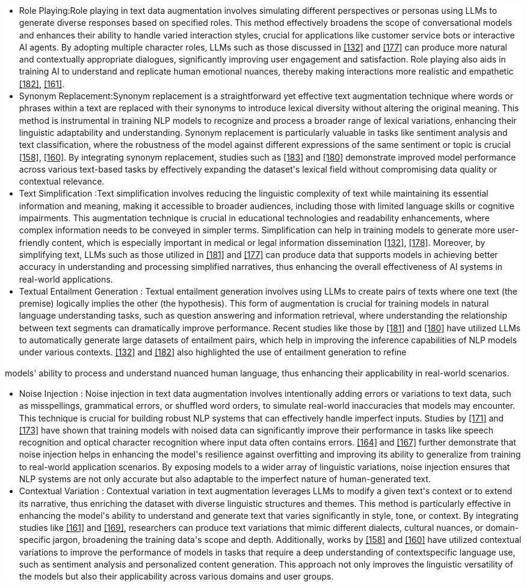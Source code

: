 - Role Playing:Role playing in text data augmentation involves simulating different perspectives or personas using LLMs to generate diverse responses based on specified roles. This method effectively broadens the scope of conversational models and enhances their ability to handle varied interaction styles, crucial for applications like customer service bots or interactive AI agents. By adopting multiple character roles, LLMs such as those discussed in [\[132\]](#page-42-13) and [\[177\]](#page-44-0) can produce more natural and contextually appropriate dialogues, significantly improving user engagement and satisfaction. Role playing also aids in training AI to understand and replicate human emotional nuances, thereby making interactions more realistic and empathetic [\[182\]](#page-44-15), [\[161\]](#page-43-18).
- Synonym Replacement:Synonym replacement is a straightforward yet effective text augmentation technique where words or phrases within a text are replaced with their synonyms to introduce lexical diversity without altering the original meaning. This method is instrumental in training NLP models to recognize and process a broader range of lexical variations, enhancing their linguistic adaptability and understanding. Synonym replacement is particularly valuable in tasks like sentiment analysis and text classification, where the robustness of the model against different expressions of the same sentiment or topic is crucial [\[158\]](#page-43-15), [\[160\]](#page-43-17). By integrating synonym replacement, studies such as [\[183\]](#page-44-16) and [\[180\]](#page-44-13) demonstrate improved model performance across various text-based tasks by effectively expanding the dataset's lexical field without compromising data quality or contextual relevance.
- Text Simplification :Text simplification involves reducing the linguistic complexity of text while maintaining its essential information and meaning, making it accessible to broader audiences, including those with limited language skills or cognitive impairments. This augmentation technique is crucial in educational technologies and readability enhancements, where complex information needs to be conveyed in simpler terms. Simplification can help in training models to generate more user-friendly content, which is especially important in medical or legal information dissemination [\[132\]](#page-42-13), [\[178\]](#page-44-11). Moreover, by simplifying text, LLMs such as those utilized in [\[181\]](#page-44-14) and [\[177\]](#page-44-0) can produce data that supports models in achieving better accuracy in understanding and processing simplified narratives, thus enhancing the overall effectiveness of AI systems in real-world applications.
- Textual Entailment Generation : Textual entailment generation involves using LLMs to create pairs of texts where one text (the premise) logically implies the other (the hypothesis). This form of augmentation is crucial for training models in natural language understanding tasks, such as question answering and information retrieval, where understanding the relationship between text segments can dramatically improve performance. Recent studies like those by [\[181\]](#page-44-14) and [\[180\]](#page-44-13) have utilized LLMs to automatically generate large datasets of entailment pairs, which help in improving the inference capabilities of NLP models under various contexts. [\[132\]](#page-42-13) and [\[182\]](#page-44-15) also highlighted the use of entailment generation to refine

models' ability to process and understand nuanced human language, thus enhancing their applicability in real-world scenarios.

- Noise Injection : Noise injection in text data augmentation involves intentionally adding errors or variations to text data, such as misspellings, grammatical errors, or shuffled word orders, to simulate real-world inaccuracies that models may encounter. This technique is crucial for building robust NLP systems that can effectively handle imperfect inputs. Studies by [\[171\]](#page-44-5) and [\[173\]](#page-44-7) have shown that training models with noised data can significantly improve their performance in tasks like speech recognition and optical character recognition where input data often contains errors. [\[164\]](#page-43-21) and [\[167\]](#page-44-1) further demonstrate that noise injection helps in enhancing the model's resilience against overfitting and improving its ability to generalize from training to real-world application scenarios. By exposing models to a wider array of linguistic variations, noise injection ensures that NLP systems are not only accurate but also adaptable to the imperfect nature of human-generated text.
- Contextual Variation : Contextual variation in text augmentation leverages LLMs to modify a given text's context or to extend its narrative, thus enriching the dataset with diverse linguistic structures and themes. This method is particularly effective in enhancing the model's ability to understand and generate text that varies significantly in style, tone, or context. By integrating studies like [\[161\]](#page-43-18) and [\[169\]](#page-44-3), researchers can produce text variations that mimic different dialects, cultural nuances, or domain-specific jargon, broadening the training data's scope and depth. Additionally, works by [\[158\]](#page-43-15) and [\[160\]](#page-43-17) have utilized contextual variations to improve the performance of models in tasks that require a deep understanding of contextspecific language use, such as sentiment analysis and personalized content generation. This approach not only improves the linguistic versatility of the models but also their applicability across various domains and user groups.